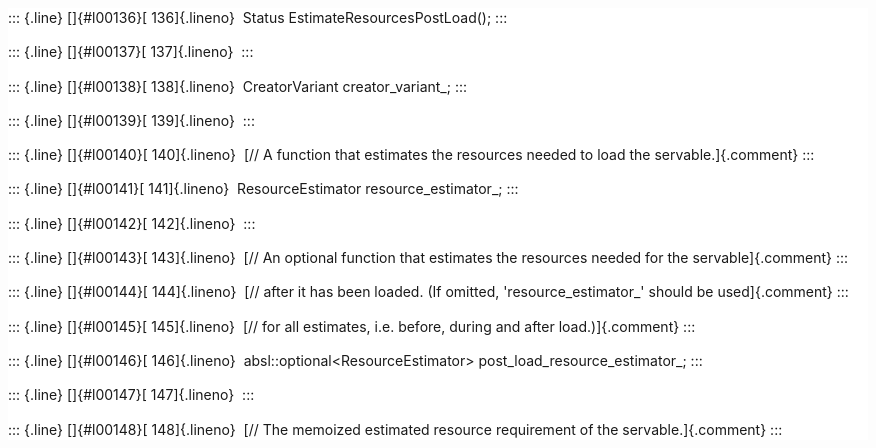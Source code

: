 ::: {.line}
[]{#l00136}[ 136]{.lineno}  Status EstimateResourcesPostLoad();
:::

::: {.line}
[]{#l00137}[ 137]{.lineno} 
:::

::: {.line}
[]{#l00138}[ 138]{.lineno}  CreatorVariant creator\_variant\_;
:::

::: {.line}
[]{#l00139}[ 139]{.lineno} 
:::

::: {.line}
[]{#l00140}[ 140]{.lineno}  [// A function that estimates the resources
needed to load the servable.]{.comment}
:::

::: {.line}
[]{#l00141}[ 141]{.lineno}  ResourceEstimator resource\_estimator\_;
:::

::: {.line}
[]{#l00142}[ 142]{.lineno} 
:::

::: {.line}
[]{#l00143}[ 143]{.lineno}  [// An optional function that estimates the
resources needed for the servable]{.comment}
:::

::: {.line}
[]{#l00144}[ 144]{.lineno}  [// after it has been loaded. (If omitted,
\'resource\_estimator\_\' should be used]{.comment}
:::

::: {.line}
[]{#l00145}[ 145]{.lineno}  [// for all estimates, i.e. before, during
and after load.)]{.comment}
:::

::: {.line}
[]{#l00146}[ 146]{.lineno}  absl::optional\<ResourceEstimator\>
post\_load\_resource\_estimator\_;
:::

::: {.line}
[]{#l00147}[ 147]{.lineno} 
:::

::: {.line}
[]{#l00148}[ 148]{.lineno}  [// The memoized estimated resource
requirement of the servable.]{.comment}
:::
